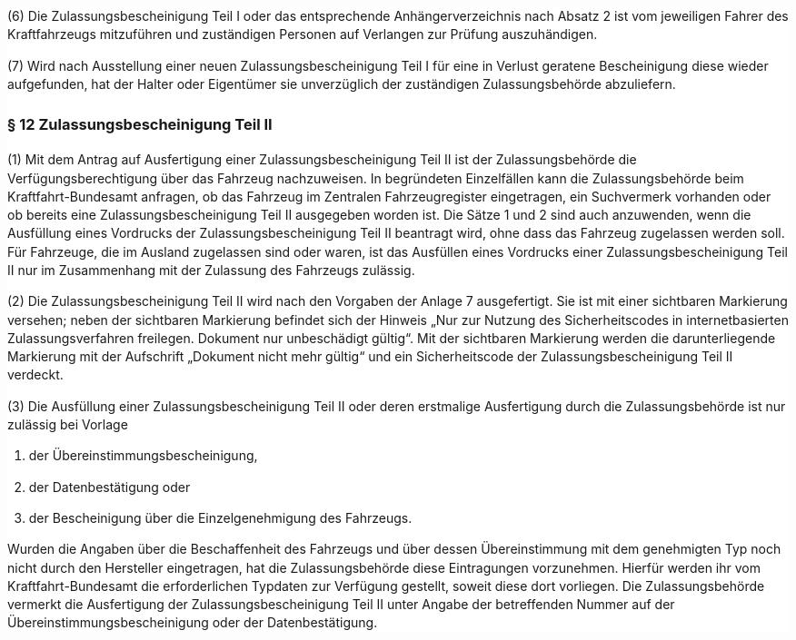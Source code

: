 (6) Die Zulassungsbescheinigung Teil I oder das entsprechende
Anhängerverzeichnis nach Absatz 2 ist vom jeweiligen Fahrer des
Kraftfahrzeugs mitzuführen und zuständigen Personen auf Verlangen zur
Prüfung auszuhändigen.

(7) Wird nach Ausstellung einer neuen Zulassungsbescheinigung Teil I
für eine in Verlust geratene Bescheinigung diese wieder aufgefunden,
hat der Halter oder Eigentümer sie unverzüglich der zuständigen
Zulassungsbehörde abzuliefern.


### § 12 Zulassungsbescheinigung Teil II

(1) Mit dem Antrag auf Ausfertigung einer Zulassungsbescheinigung Teil
II ist der Zulassungsbehörde die Verfügungsberechtigung über das
Fahrzeug nachzuweisen. In begründeten Einzelfällen kann die
Zulassungsbehörde beim Kraftfahrt-Bundesamt anfragen, ob das Fahrzeug
im Zentralen Fahrzeugregister eingetragen, ein Suchvermerk vorhanden
oder ob bereits eine Zulassungsbescheinigung Teil II ausgegeben worden
ist. Die Sätze 1 und 2 sind auch anzuwenden, wenn die Ausfüllung eines
Vordrucks der Zulassungsbescheinigung Teil II beantragt wird, ohne
dass das Fahrzeug zugelassen werden soll. Für Fahrzeuge, die im
Ausland zugelassen sind oder waren, ist das Ausfüllen eines Vordrucks
einer Zulassungsbescheinigung Teil II nur im Zusammenhang mit der
Zulassung des Fahrzeugs zulässig.

(2) Die Zulassungsbescheinigung Teil II wird nach den Vorgaben der
Anlage 7 ausgefertigt. Sie ist mit einer sichtbaren Markierung
versehen; neben der sichtbaren Markierung befindet sich der Hinweis
„Nur zur Nutzung des Sicherheitscodes in internetbasierten
Zulassungsverfahren freilegen. Dokument nur unbeschädigt gültig“. Mit
der sichtbaren Markierung werden die darunterliegende Markierung mit
der Aufschrift „Dokument nicht mehr gültig“ und ein Sicherheitscode
der Zulassungsbescheinigung Teil II verdeckt.

(3) Die Ausfüllung einer Zulassungsbescheinigung Teil II oder deren
erstmalige Ausfertigung durch die Zulassungsbehörde ist nur zulässig
bei Vorlage

1.  der Übereinstimmungsbescheinigung,


2.  der Datenbestätigung oder


3.  der Bescheinigung über die Einzelgenehmigung des Fahrzeugs.



Wurden die Angaben über die Beschaffenheit des Fahrzeugs und über
dessen Übereinstimmung mit dem genehmigten Typ noch nicht durch den
Hersteller eingetragen, hat die Zulassungsbehörde diese Eintragungen
vorzunehmen. Hierfür werden ihr vom Kraftfahrt-Bundesamt die
erforderlichen Typdaten zur Verfügung gestellt, soweit diese dort
vorliegen. Die Zulassungsbehörde vermerkt die Ausfertigung der
Zulassungsbescheinigung Teil II unter Angabe der betreffenden Nummer
auf der Übereinstimmungsbescheinigung oder der Datenbestätigung.
